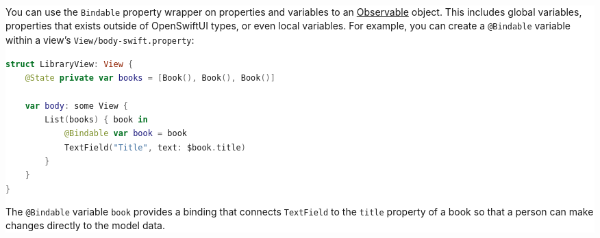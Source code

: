 You can use the ``Bindable`` property wrapper on properties and variables to an
[Observable](https://swiftpackageindex.com/openswiftuiproject/openobservation/main/documentation/openobservation/observable)
object. This includes global variables, properties that exists outside of
OpenSwiftUI types, or even local variables. For example, you can create a
`@Bindable` variable within a view’s ``View/body-swift.property``:

```swift
struct LibraryView: View {
    @State private var books = [Book(), Book(), Book()]

    var body: some View {
        List(books) { book in 
            @Bindable var book = book
            TextField("Title", text: $book.title)
        }
    }
}
```

The `@Bindable` variable `book` provides a binding that connects ``TextField``
to the `title` property of a book so that a person can make changes directly to
the model data.
